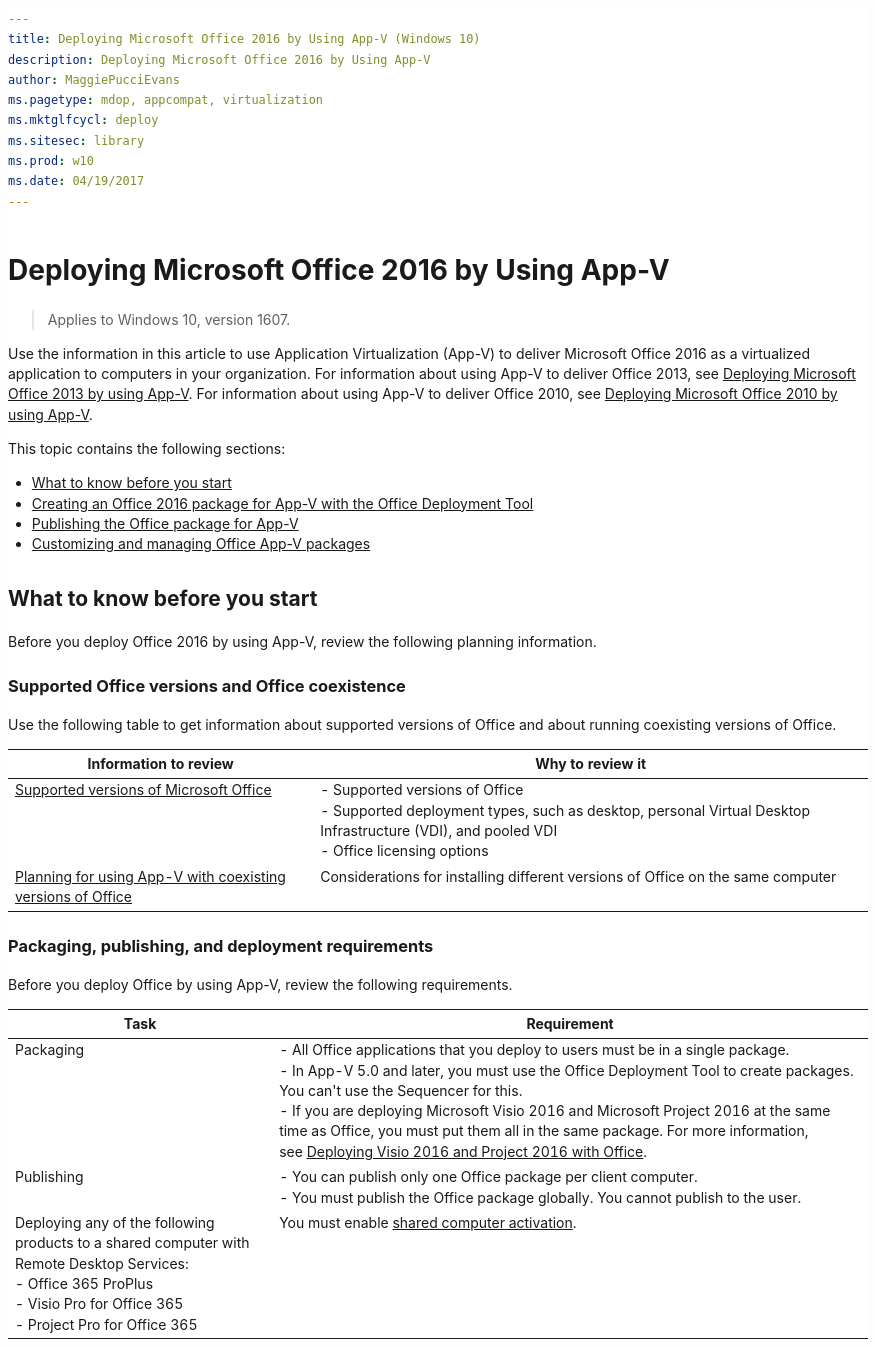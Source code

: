 ```yaml
---
title: Deploying Microsoft Office 2016 by Using App-V (Windows 10)
description: Deploying Microsoft Office 2016 by Using App-V
author: MaggiePucciEvans
ms.pagetype: mdop, appcompat, virtualization
ms.mktglfcycl: deploy
ms.sitesec: library
ms.prod: w10
ms.date: 04/19/2017
---
```

# Deploying Microsoft Office 2016 by Using App-V

>Applies to Windows 10, version 1607.

Use the information in this article to use Application Virtualization (App-V) to deliver Microsoft Office 2016 as a virtualized application to computers in your organization. For information about using App-V to deliver Office 2013, see [Deploying Microsoft Office 2013 by using App-V](appv-deploying-microsoft-office-2013-with-appv.md). For information about using App-V to deliver Office 2010, see [Deploying Microsoft Office 2010 by using App-V](appv-deploying-microsoft-office-2010-with-appv.md).

This topic contains the following sections:

* [What to know before you start](#what-to-know-before-you-start)
* [Creating an Office 2016 package for App-V with the Office Deployment Tool](#creating-an-office-2016-package-for-app-v-with-the-office-deployment-tool) 
* [Publishing the Office package for App-V](#publishing-the-office-package-for-app-v) 
* [Customizing and managing Office App-V packages](#customizing-and-managing-office-app-v-packages) 

## What to know before you start

Before you deploy Office 2016 by using App-V, review the following planning information.

### Supported Office versions and Office coexistence

Use the following table to get information about supported versions of Office and about running coexisting versions of Office.

| Information to review           | Why to review it        |
|---------------------------------|------------------------|
| [Supported versions of Microsoft Office](appv-planning-for-using-appv-with-office.md#bkmk-office-vers-supp-appv)     | - Supported versions of Office<br>- Supported deployment types, such as desktop, personal Virtual Desktop Infrastructure (VDI), and pooled VDI<br>- Office licensing options |
| [Planning for using App-V with coexisting versions of Office](appv-planning-for-using-appv-with-office.md#bkmk-plan-coexisting) | Considerations for installing different versions of Office on the same computer   |

### Packaging, publishing, and deployment requirements

Before you deploy Office by using App-V, review the following requirements.

| **Task**  | **Requirement**   |
|-----------|-------------------|
| Packaging  | - All Office applications that you deploy to users must be in a single package.<br>- In App-V 5.0 and later, you must use the Office Deployment Tool to create packages. You can't use the Sequencer for this.<br>- If you are deploying Microsoft Visio 2016 and Microsoft Project 2016 at the same time as Office, you must put them all in the same package. For more information, see [Deploying Visio 2016 and Project 2016 with Office](#deploying-visio-2016-and-project-2016-with-office). |
| Publishing   | - You can publish only one Office package per client computer.<br>- You must publish the Office package globally. You cannot publish to the user. |
| Deploying any of the following products to a shared computer with Remote Desktop Services:<br>- Office 365 ProPlus<br>- Visio Pro for Office 365<br>- Project Pro for Office 365 | You must enable [shared computer activation](https://technet.microsoft.com/library/dn782860.aspx). |

